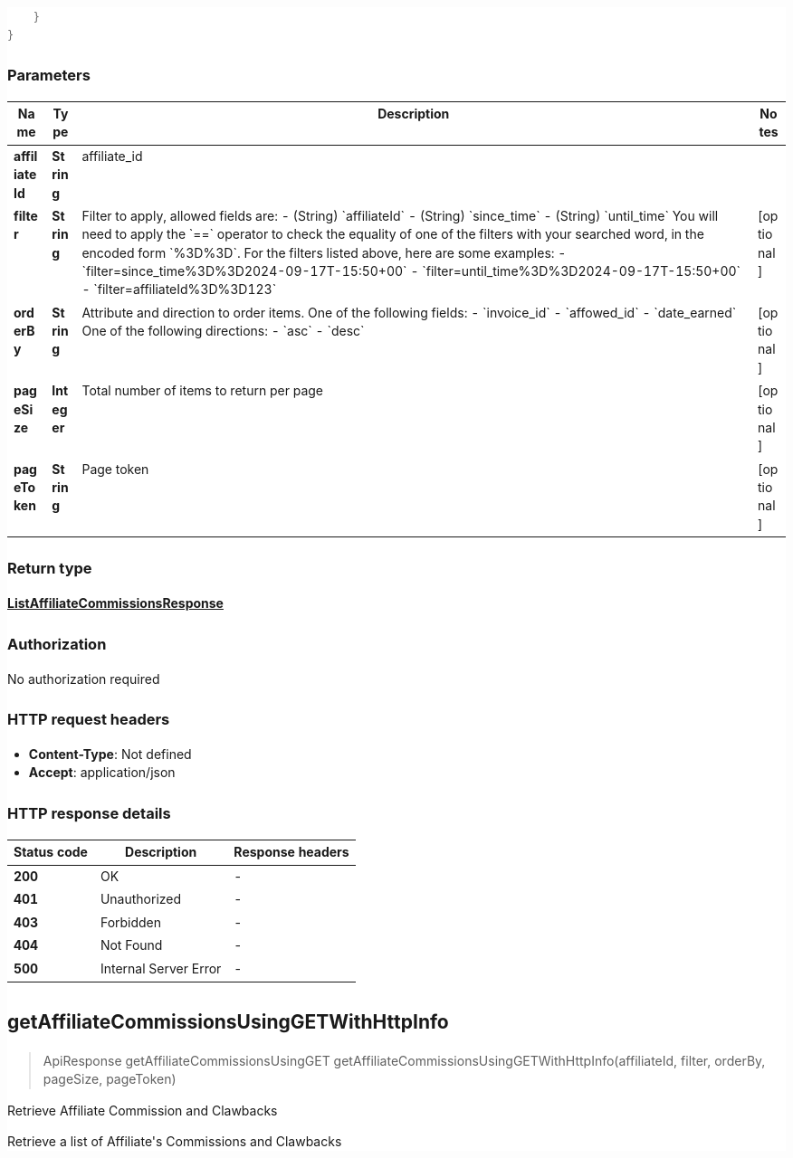 ```java
    }
}
```

### Parameters


| Name | Type | Description  | Notes |
|------------- | ------------- | ------------- | -------------|
| **affiliateId** | **String**| affiliate_id | |
| **filter** | **String**| Filter to apply, allowed fields are: - (String) &#x60;affiliateId&#x60; - (String) &#x60;since_time&#x60; - (String) &#x60;until_time&#x60; You will need to apply the &#x60;&#x3D;&#x3D;&#x60; operator to check the equality of one of the filters with your searched  word, in the encoded form &#x60;%3D%3D&#x60;. For the filters listed above, here are some examples:  - &#x60;filter&#x3D;since_time%3D%3D2024-09-17T-15:50+00&#x60;  - &#x60;filter&#x3D;until_time%3D%3D2024-09-17T-15:50+00&#x60;  - &#x60;filter&#x3D;affiliateId%3D%3D123&#x60;  | [optional] |
| **orderBy** | **String**| Attribute and direction to order items. One of the following fields: - &#x60;invoice_id&#x60; - &#x60;affowed_id&#x60; - &#x60;date_earned&#x60;  One of the following directions: - &#x60;asc&#x60; - &#x60;desc&#x60; | [optional] |
| **pageSize** | **Integer**| Total number of items to return per page | [optional] |
| **pageToken** | **String**| Page token | [optional] |

### Return type

[**ListAffiliateCommissionsResponse**](ListAffiliateCommissionsResponse.md)


### Authorization

No authorization required

### HTTP request headers

- **Content-Type**: Not defined
- **Accept**: application/json

### HTTP response details
| Status code | Description | Response headers |
|-------------|-------------|------------------|
| **200** | OK |  -  |
| **401** | Unauthorized |  -  |
| **403** | Forbidden |  -  |
| **404** | Not Found |  -  |
| **500** | Internal Server Error |  -  |

## getAffiliateCommissionsUsingGETWithHttpInfo

> ApiResponse<ListAffiliateCommissionsResponse> getAffiliateCommissionsUsingGET getAffiliateCommissionsUsingGETWithHttpInfo(affiliateId, filter, orderBy, pageSize, pageToken)

Retrieve Affiliate Commission and Clawbacks

Retrieve a list of Affiliate&#39;s Commissions and Clawbacks
